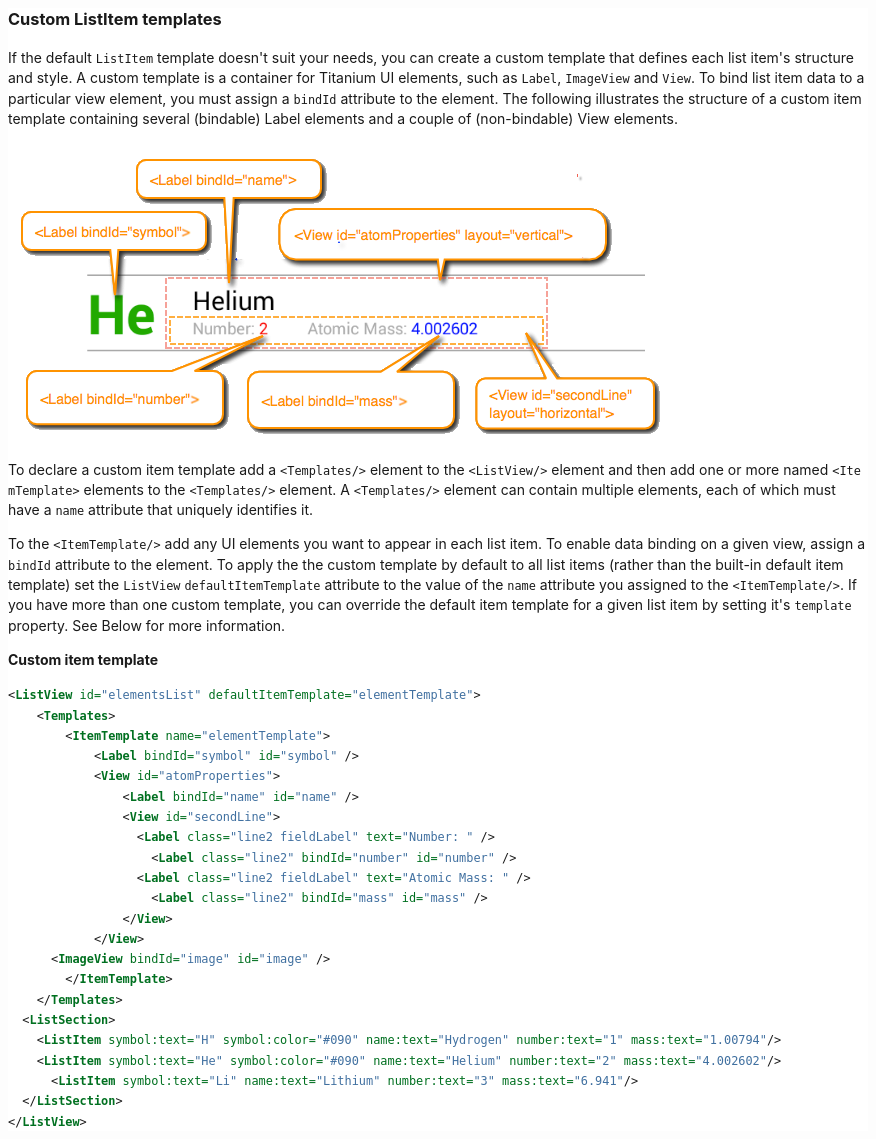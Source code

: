 ### Custom ListItem templates

If the default `ListItem` template doesn't suit your needs, you can create a custom template that defines each list item's structure and style. A custom template is a container for Titanium UI elements, such as `Label`, `ImageView` and `View`. To bind list item data to a particular view element, you must assign a `bindId` attribute to the element. The following illustrates the structure of a custom item template containing several (bindable) Label elements and a couple of (non-bindable) View elements.

![template](./template.png)

To declare a custom item template add a `<Templates/>` element to the `<ListView/>` element and then add one or more named `<ItemTemplate>` elements to the `<Templates/>` element. A `<Templates/>` element can contain multiple <ItemTemplate/> elements, each of which must have a `name` attribute that uniquely identifies it.

To the `<ItemTemplate/>` add any UI elements you want to appear in each list item. To enable data binding on a given view, assign a `bindId` attribute to the element. To apply the the custom template by default to all list items (rather than the built-in default item template) set the `ListView` `defaultItemTemplate` attribute to the value of the `name` attribute you assigned to the `<ItemTemplate/>`. If you have more than one custom template, you can override the default item template for a given list item by setting it's `template` property. See Below for more information.

**Custom item template**

```xml
<ListView id="elementsList" defaultItemTemplate="elementTemplate">
    <Templates>
        <ItemTemplate name="elementTemplate">
            <Label bindId="symbol" id="symbol" />
            <View id="atomProperties">
                <Label bindId="name" id="name" />
                <View id="secondLine">
                  <Label class="line2 fieldLabel" text="Number: " />
                    <Label class="line2" bindId="number" id="number" />
                  <Label class="line2 fieldLabel" text="Atomic Mass: " />
                    <Label class="line2" bindId="mass" id="mass" />
                </View>
            </View>
      <ImageView bindId="image" id="image" />
        </ItemTemplate>
    </Templates>
  <ListSection>
    <ListItem symbol:text="H" symbol:color="#090" name:text="Hydrogen" number:text="1" mass:text="1.00794"/>
    <ListItem symbol:text="He" symbol:color="#090" name:text="Helium" number:text="2" mass:text="4.002602"/>
      <ListItem symbol:text="Li" name:text="Lithium" number:text="3" mass:text="6.941"/>
  </ListSection>
</ListView>
```